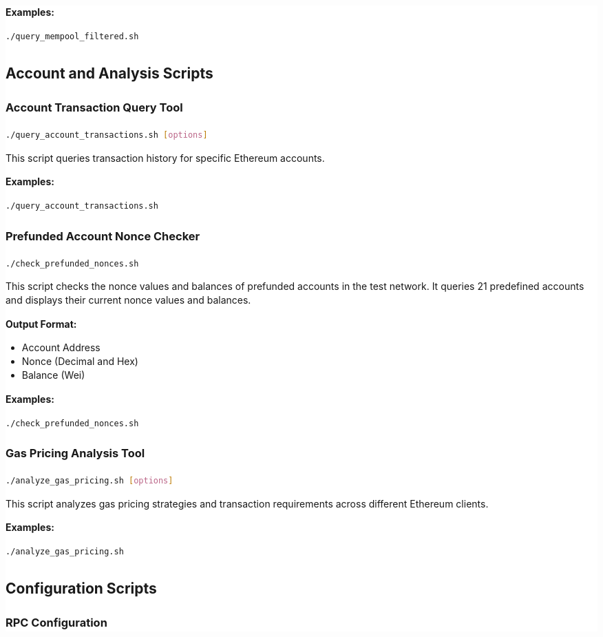 **Examples:**
```bash
./query_mempool_filtered.sh
```

## Account and Analysis Scripts

### Account Transaction Query Tool

```bash
./query_account_transactions.sh [options]
```

This script queries transaction history for specific Ethereum accounts.

**Examples:**
```bash
./query_account_transactions.sh
```

### Prefunded Account Nonce Checker

```bash
./check_prefunded_nonces.sh
```

This script checks the nonce values and balances of prefunded accounts in the test network. It queries 21 predefined accounts and displays their current nonce values and balances.

**Output Format:**
- Account Address
- Nonce (Decimal and Hex)
- Balance (Wei)

**Examples:**
```bash
./check_prefunded_nonces.sh
```

### Gas Pricing Analysis Tool

```bash
./analyze_gas_pricing.sh [options]
```

This script analyzes gas pricing strategies and transaction requirements across different Ethereum clients.

**Examples:**
```bash
./analyze_gas_pricing.sh
```

## Configuration Scripts

### RPC Configuration
